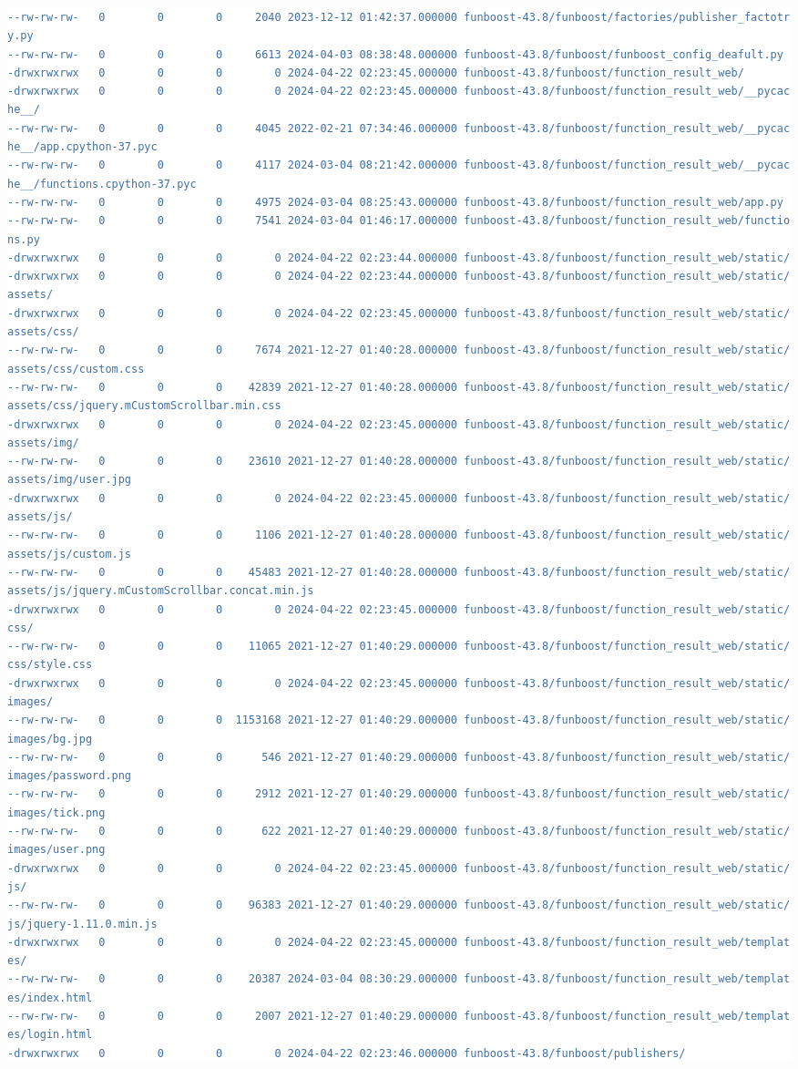 ```diff
--rw-rw-rw-   0        0        0     2040 2023-12-12 01:42:37.000000 funboost-43.8/funboost/factories/publisher_factotry.py
--rw-rw-rw-   0        0        0     6613 2024-04-03 08:38:48.000000 funboost-43.8/funboost/funboost_config_deafult.py
-drwxrwxrwx   0        0        0        0 2024-04-22 02:23:45.000000 funboost-43.8/funboost/function_result_web/
-drwxrwxrwx   0        0        0        0 2024-04-22 02:23:45.000000 funboost-43.8/funboost/function_result_web/__pycache__/
--rw-rw-rw-   0        0        0     4045 2022-02-21 07:34:46.000000 funboost-43.8/funboost/function_result_web/__pycache__/app.cpython-37.pyc
--rw-rw-rw-   0        0        0     4117 2024-03-04 08:21:42.000000 funboost-43.8/funboost/function_result_web/__pycache__/functions.cpython-37.pyc
--rw-rw-rw-   0        0        0     4975 2024-03-04 08:25:43.000000 funboost-43.8/funboost/function_result_web/app.py
--rw-rw-rw-   0        0        0     7541 2024-03-04 01:46:17.000000 funboost-43.8/funboost/function_result_web/functions.py
-drwxrwxrwx   0        0        0        0 2024-04-22 02:23:44.000000 funboost-43.8/funboost/function_result_web/static/
-drwxrwxrwx   0        0        0        0 2024-04-22 02:23:44.000000 funboost-43.8/funboost/function_result_web/static/assets/
-drwxrwxrwx   0        0        0        0 2024-04-22 02:23:45.000000 funboost-43.8/funboost/function_result_web/static/assets/css/
--rw-rw-rw-   0        0        0     7674 2021-12-27 01:40:28.000000 funboost-43.8/funboost/function_result_web/static/assets/css/custom.css
--rw-rw-rw-   0        0        0    42839 2021-12-27 01:40:28.000000 funboost-43.8/funboost/function_result_web/static/assets/css/jquery.mCustomScrollbar.min.css
-drwxrwxrwx   0        0        0        0 2024-04-22 02:23:45.000000 funboost-43.8/funboost/function_result_web/static/assets/img/
--rw-rw-rw-   0        0        0    23610 2021-12-27 01:40:28.000000 funboost-43.8/funboost/function_result_web/static/assets/img/user.jpg
-drwxrwxrwx   0        0        0        0 2024-04-22 02:23:45.000000 funboost-43.8/funboost/function_result_web/static/assets/js/
--rw-rw-rw-   0        0        0     1106 2021-12-27 01:40:28.000000 funboost-43.8/funboost/function_result_web/static/assets/js/custom.js
--rw-rw-rw-   0        0        0    45483 2021-12-27 01:40:28.000000 funboost-43.8/funboost/function_result_web/static/assets/js/jquery.mCustomScrollbar.concat.min.js
-drwxrwxrwx   0        0        0        0 2024-04-22 02:23:45.000000 funboost-43.8/funboost/function_result_web/static/css/
--rw-rw-rw-   0        0        0    11065 2021-12-27 01:40:29.000000 funboost-43.8/funboost/function_result_web/static/css/style.css
-drwxrwxrwx   0        0        0        0 2024-04-22 02:23:45.000000 funboost-43.8/funboost/function_result_web/static/images/
--rw-rw-rw-   0        0        0  1153168 2021-12-27 01:40:29.000000 funboost-43.8/funboost/function_result_web/static/images/bg.jpg
--rw-rw-rw-   0        0        0      546 2021-12-27 01:40:29.000000 funboost-43.8/funboost/function_result_web/static/images/password.png
--rw-rw-rw-   0        0        0     2912 2021-12-27 01:40:29.000000 funboost-43.8/funboost/function_result_web/static/images/tick.png
--rw-rw-rw-   0        0        0      622 2021-12-27 01:40:29.000000 funboost-43.8/funboost/function_result_web/static/images/user.png
-drwxrwxrwx   0        0        0        0 2024-04-22 02:23:45.000000 funboost-43.8/funboost/function_result_web/static/js/
--rw-rw-rw-   0        0        0    96383 2021-12-27 01:40:29.000000 funboost-43.8/funboost/function_result_web/static/js/jquery-1.11.0.min.js
-drwxrwxrwx   0        0        0        0 2024-04-22 02:23:45.000000 funboost-43.8/funboost/function_result_web/templates/
--rw-rw-rw-   0        0        0    20387 2024-03-04 08:30:29.000000 funboost-43.8/funboost/function_result_web/templates/index.html
--rw-rw-rw-   0        0        0     2007 2021-12-27 01:40:29.000000 funboost-43.8/funboost/function_result_web/templates/login.html
-drwxrwxrwx   0        0        0        0 2024-04-22 02:23:46.000000 funboost-43.8/funboost/publishers/
```
